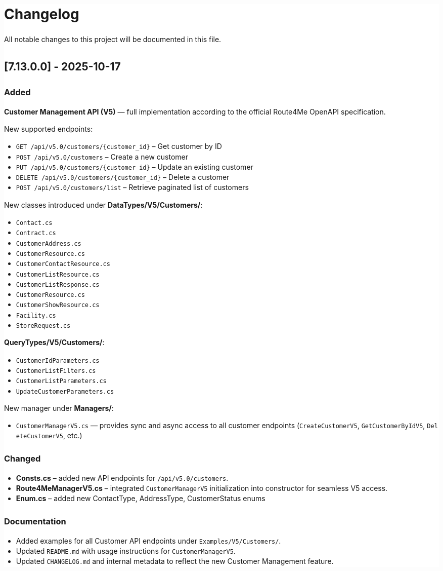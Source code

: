 # Changelog
All notable changes to this project will be documented in this file.

## [7.13.0.0] - 2025-10-17

### Added

**Customer Management API (V5)** — full implementation according to the official Route4Me OpenAPI specification.

New supported endpoints:
- `GET /api/v5.0/customers/{customer_id}` – Get customer by ID  
- `POST /api/v5.0/customers` – Create a new customer  
- `PUT /api/v5.0/customers/{customer_id}` – Update an existing customer  
- `DELETE /api/v5.0/customers/{customer_id}` – Delete a customer  
- `POST /api/v5.0/customers/list` – Retrieve paginated list of customers  

New classes introduced under **DataTypes/V5/Customers/**:
- `Contact.cs`
- `Contract.cs`
- `CustomerAddress.cs`
- `CustomerResource.cs`
- `CustomerContactResource.cs`  
- `CustomerListResource.cs`  
- `CustomerListResponse.cs`  
- `CustomerResource.cs`  
- `CustomerShowResource.cs`  
- `Facility.cs`  
- `StoreRequest.cs`

**QueryTypes/V5/Customers/**:
- `CustomerIdParameters.cs`
- `CustomerListFilters.cs`
- `CustomerListParameters.cs`
- `UpdateCustomerParameters.cs`

New manager under **Managers/**:
- `CustomerManagerV5.cs` — provides sync and async access to all customer endpoints (`CreateCustomerV5`, `GetCustomerByIdV5`, `DeleteCustomerV5`, etc.)

### Changed
- **Consts.cs** – added new API endpoints for `/api/v5.0/customers`.  
- **Route4MeManagerV5.cs** – integrated `CustomerManagerV5` initialization into constructor for seamless V5 access.
- **Enum.cs** – added new ContactType, AddressType, CustomerStatus enums

### Documentation
- Added examples for all Customer API endpoints under `Examples/V5/Customers/`.  
- Updated `README.md` with usage instructions for `CustomerManagerV5`.  
- Updated `CHANGELOG.md` and internal metadata to reflect the new Customer Management feature.

